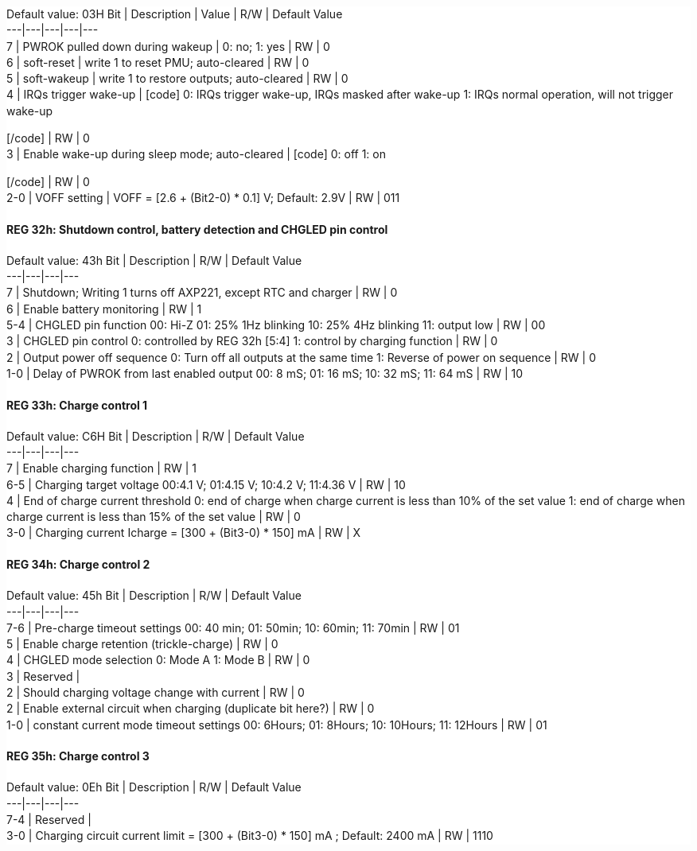 Default value: 03H 
Bit | Description | Value | R/W | Default Value   
---|---|---|---|---  
7 | PWROK pulled down during wakeup | 0: no; 1: yes | RW | 0   
6 | soft-reset | write 1 to reset PMU; auto-cleared | RW | 0   
5 | soft-wakeup | write 1 to restore outputs; auto-cleared | RW | 0   
4 | IRQs trigger wake-up | 
[code] 
    0: IRQs trigger wake-up, IRQs masked after wake-up
    1: IRQs normal operation, will not trigger wake-up
    
[/code]
| RW | 0   
3 | Enable wake-up during sleep mode; auto-cleared | 
[code] 
    0: off
    1: on
    
[/code]
| RW | 0   
2-0 | VOFF setting | VOFF = [2.6 + (Bit2-0) * 0.1] V; Default: 2.9V | RW | 011   
#### REG 32h: Shutdown control, battery detection and CHGLED pin control
Default value: 43h 
Bit | Description | R/W | Default Value   
---|---|---|---  
7 | Shutdown; Writing 1 turns off AXP221, except RTC and charger | RW | 0   
6 | Enable battery monitoring | RW | 1   
5-4 | CHGLED pin function 00: Hi-Z 01: 25% 1Hz blinking 10: 25% 4Hz blinking 11: output low  | RW | 00   
3 | CHGLED pin control 0: controlled by REG 32h [5:4] 1: control by charging function  | RW | 0   
2 | Output power off sequence 0: Turn off all outputs at the same time 1: Reverse of power on sequence  | RW | 0   
1-0 | Delay of PWROK from last enabled output 00: 8 mS; 01: 16 mS; 10: 32 mS; 11: 64 mS  | RW | 10   
#### REG 33h: Charge control 1
Default value: C6H 
Bit | Description | R/W | Default Value   
---|---|---|---  
7 | Enable charging function | RW | 1   
6-5 | Charging target voltage 00:4.1 V; 01:4.15 V; 10:4.2 V; 11:4.36 V  | RW | 10   
4 | End of charge current threshold 0: end of charge when charge current is less than 10% of the set value 1: end of charge when charge current is less than 15% of the set value  | RW | 0   
3-0 | Charging current Icharge = [300 + (Bit3-0) * 150] mA | RW | X   
#### REG 34h: Charge control 2
Default value: 45h 
Bit | Description | R/W | Default Value   
---|---|---|---  
7-6 | Pre-charge timeout settings 00: 40 min; 01: 50min; 10: 60min; 11: 70min  | RW | 01   
5 | Enable charge retention (trickle-charge) | RW | 0   
4 | CHGLED mode selection 0: Mode A 1: Mode B  | RW | 0   
3 | Reserved |   
2 | Should charging voltage change with current | RW | 0   
2 | Enable external circuit when charging (duplicate bit here?) | RW | 0   
1-0 | constant current mode timeout settings 00: 6Hours; 01: 8Hours; 10: 10Hours; 11: 12Hours  | RW | 01   
#### REG 35h: Charge control 3
Default value: 0Eh 
Bit | Description | R/W | Default Value   
---|---|---|---  
7-4 | Reserved |   
3-0 | Charging circuit current limit = [300 + (Bit3-0) * 150] mA ; Default: 2400 mA | RW | 1110   